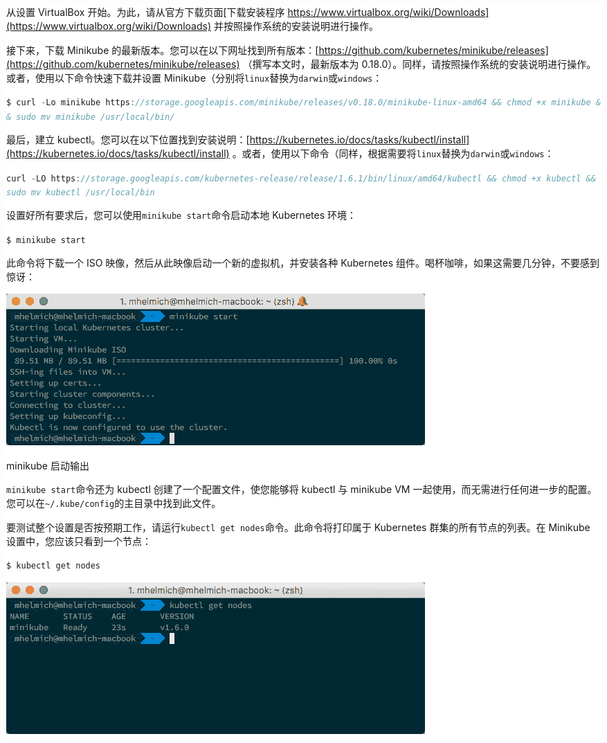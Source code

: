 从设置 VirtualBox 开始。为此，请从官方下载页面[下载安装程序 https://www.virtualbox.org/wiki/Downloads](https://www.virtualbox.org/wiki/Downloads) 并按照操作系统的安装说明进行操作。

接下来，下载 Minikube 的最新版本。您可以在以下网址找到所有版本：[https://github.com/kubernetes/minikube/releases](https://github.com/kubernetes/minikube/releases) （撰写本文时，最新版本为 0.18.0）。同样，请按照操作系统的安装说明进行操作。或者，使用以下命令快速下载并设置 Minikube（分别将`linux`替换为`darwin`或`windows`：

```go
$ curl -Lo minikube https://storage.googleapis.com/minikube/releases/v0.18.0/minikube-linux-amd64 && chmod +x minikube && sudo mv minikube /usr/local/bin/ 
```

最后，建立 kubectl。您可以在以下位置找到安装说明：[https://kubernetes.io/docs/tasks/kubectl/install](https://kubernetes.io/docs/tasks/kubectl/install) 。或者，使用以下命令（同样，根据需要将`linux`替换为`darwin`或`windows`：

```go
curl -LO https://storage.googleapis.com/kubernetes-release/release/1.6.1/bin/linux/amd64/kubectl && chmod +x kubectl && sudo mv kubectl /usr/local/bin 
```

设置好所有要求后，您可以使用`minikube start`命令启动本地 Kubernetes 环境：

```go
$ minikube start 
```

此命令将下载一个 ISO 映像，然后从此映像启动一个新的虚拟机，并安装各种 Kubernetes 组件。喝杯咖啡，如果这需要几分钟，不要感到惊讶：

![](img/e2c578b1-67b9-475e-8318-1b47a0864fd6.png)

minikube 启动输出

`minikube start`命令还为 kubectl 创建了一个配置文件，使您能够将 kubectl 与 minikube VM 一起使用，而无需进行任何进一步的配置。您可以在`~/.kube/config`的主目录中找到此文件。

要测试整个设置是否按预期工作，请运行`kubectl get nodes`命令。此命令将打印属于 Kubernetes 群集的所有节点的列表。在 Minikube 设置中，您应该只看到一个节点：

```go
$ kubectl get nodes 
```

![](img/2259d431-8edc-496e-8ab7-8b073fe91bf1.png)

